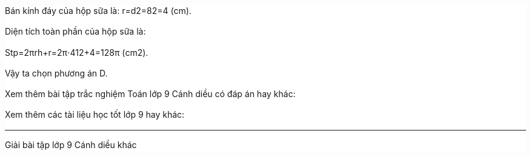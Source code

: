 Bán kính đáy của hộp sữa là: r=d2=82=4 (cm).

Diện tích toàn phần của hộp sữa là:

Stp=2πrh+r=2π⋅412+4=128π (cm2).

Vậy ta chọn phương án D.

Xem thêm bài tập trắc nghiệm Toán lớp 9 Cánh diều có đáp án hay khác:

Xem thêm các tài liệu học tốt lớp 9 hay khác:

* * *

Giải bài tập lớp 9 Cánh diều khác
